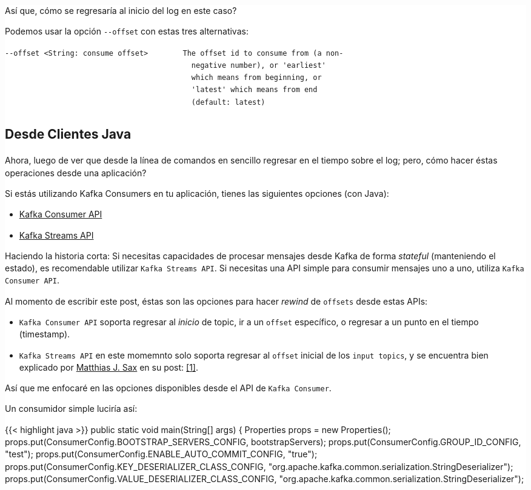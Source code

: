 <script type="text/javascript" src="https://asciinema.org/a/101250.js" id="asciicast-101250" async></script>

Así que, cómo se regresaría al inicio del log en este caso?

Podemos usar la opción `--offset` con estas tres alternativas:

```
--offset <String: consume offset>        The offset id to consume from (a non-  
                                           negative number), or 'earliest'      
                                           which means from beginning, or       
                                           'latest' which means from end        
                                           (default: latest)
```

<script type="text/javascript" src="https://asciinema.org/a/101252.js" id="asciicast-101252" async></script>

## Desde Clientes Java

Ahora, luego de ver que desde la línea de comandos en sencillo regresar en el
tiempo sobre el log; pero, cómo hacer éstas operaciones desde una aplicación?

Si estás utilizando Kafka Consumers en tu aplicación, tienes las siguientes
opciones (con Java):

* [Kafka Consumer API](http://kafka.apache.org/documentation/#consumerapi)

* [Kafka Streams API](http://kafka.apache.org/documentation/#streamsapi)   

Haciendo la historia corta: Si necesitas capacidades de procesar mensajes
desde Kafka de forma *stateful* (manteniendo el estado), es recomendable
utilizar `Kafka Streams API`.
Si necesitas una API simple para consumir mensajes uno a uno, utiliza
`Kafka Consumer API`.

Al momento de escribir este post, éstas son las opciones para hacer *rewind*
de `offsets` desde estas APIs:

- `Kafka Consumer API` soporta regresar al *inicio* de topic, ir a un
`offset` específico, o regresar a un punto en el tiempo (timestamp).

- `Kafka Streams API` en este momemnto solo soporta regresar al `offset` inicial
de los `input topics`, y se encuentra bien explicado por [Matthias J. Sax](https://github.com/mjsax)
en su post:
[[1]](https://www.confluent.io/blog/data-reprocessing-with-kafka-streams-resetting-a-streams-application/).

Así que me enfocaré en las opciones disponibles desde el API de `Kafka Consumer`.

Un consumidor simple luciría así:

{{< highlight java >}}
public static void main(String[] args) {
    Properties props = new Properties();
    props.put(ConsumerConfig.BOOTSTRAP_SERVERS_CONFIG, bootstrapServers);
    props.put(ConsumerConfig.GROUP_ID_CONFIG, "test");
    props.put(ConsumerConfig.ENABLE_AUTO_COMMIT_CONFIG, "true");
    props.put(ConsumerConfig.KEY_DESERIALIZER_CLASS_CONFIG, "org.apache.kafka.common.serialization.StringDeserializer");
    props.put(ConsumerConfig.VALUE_DESERIALIZER_CLASS_CONFIG, "org.apache.kafka.common.serialization.StringDeserializer");
